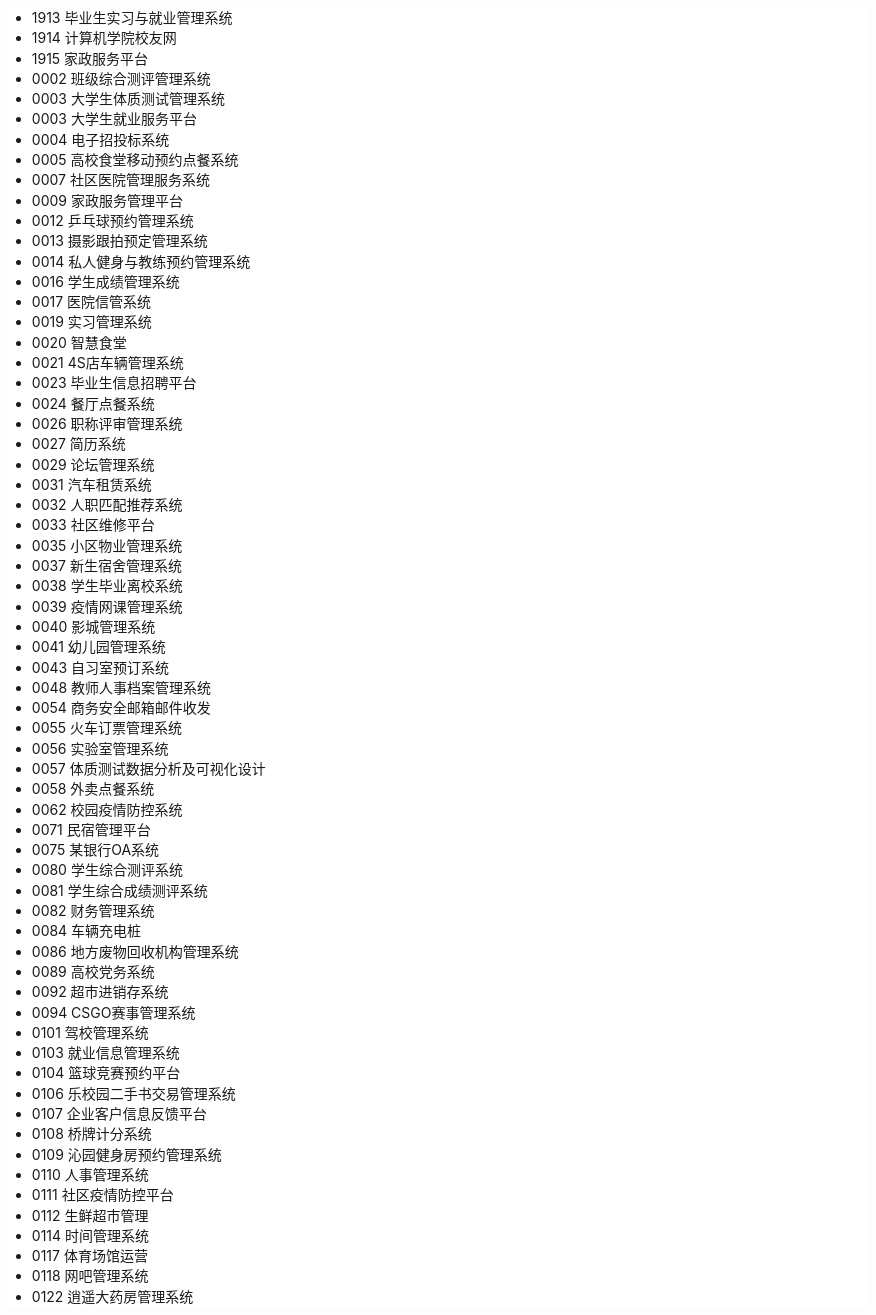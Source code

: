 * 1913 毕业生实习与就业管理系统
* 1914 计算机学院校友网
* 1915 家政服务平台
* 0002 班级综合测评管理系统
* 0003 大学生体质测试管理系统
* 0003 大学生就业服务平台
* 0004 电子招投标系统
* 0005 高校食堂移动预约点餐系统
* 0007 社区医院管理服务系统
* 0009 家政服务管理平台
* 0012 乒乓球预约管理系统
* 0013 摄影跟拍预定管理系统
* 0014 私人健身与教练预约管理系统
* 0016 学生成绩管理系统
* 0017 医院信管系统
* 0019 实习管理系统
* 0020 智慧食堂
* 0021 4S店车辆管理系统
* 0023 毕业生信息招聘平台
* 0024 餐厅点餐系统
* 0026 职称评审管理系统
* 0027 简历系统
* 0029 论坛管理系统
* 0031 汽车租赁系统
* 0032 人职匹配推荐系统
* 0033 社区维修平台
* 0035 小区物业管理系统
* 0037 新生宿舍管理系统
* 0038 学生毕业离校系统
* 0039 疫情网课管理系统
* 0040 影城管理系统
* 0041 幼儿园管理系统
* 0043 自习室预订系统
* 0048 教师人事档案管理系统
* 0054 商务安全邮箱邮件收发
* 0055 火车订票管理系统
* 0056 实验室管理系统
* 0057 体质测试数据分析及可视化设计
* 0058 外卖点餐系统
* 0062 校园疫情防控系统
* 0071 民宿管理平台
* 0075 某银行OA系统
* 0080 学生综合测评系统
* 0081 学生综合成绩测评系统
* 0082 财务管理系统
* 0084 车辆充电桩
* 0086 地方废物回收机构管理系统
* 0089 高校党务系统
* 0092 超市进销存系统
* 0094 CSGO赛事管理系统
* 0101 驾校管理系统
* 0103 就业信息管理系统
* 0104 篮球竞赛预约平台
* 0106 乐校园二手书交易管理系统
* 0107 企业客户信息反馈平台
* 0108 桥牌计分系统
* 0109 沁园健身房预约管理系统
* 0110 人事管理系统
* 0111 社区疫情防控平台
* 0112 生鲜超市管理
* 0114 时间管理系统
* 0117 体育场馆运营
* 0118 网吧管理系统
* 0122 逍遥大药房管理系统